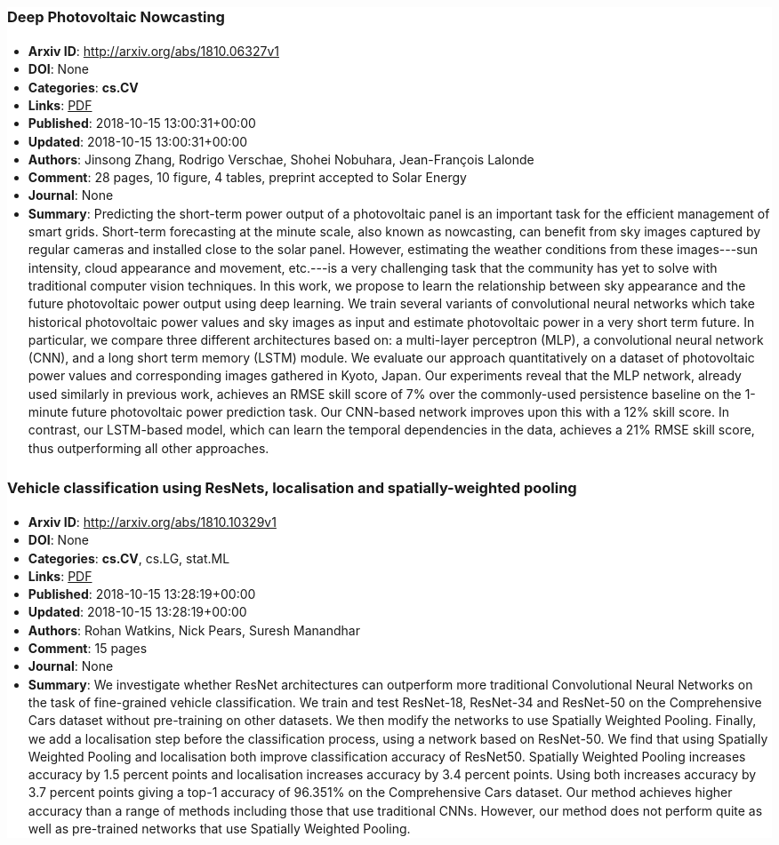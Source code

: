 

### Deep Photovoltaic Nowcasting
- **Arxiv ID**: http://arxiv.org/abs/1810.06327v1
- **DOI**: None
- **Categories**: **cs.CV**
- **Links**: [PDF](http://arxiv.org/pdf/1810.06327v1)
- **Published**: 2018-10-15 13:00:31+00:00
- **Updated**: 2018-10-15 13:00:31+00:00
- **Authors**: Jinsong Zhang, Rodrigo Verschae, Shohei Nobuhara, Jean-François Lalonde
- **Comment**: 28 pages, 10 figure, 4 tables, preprint accepted to Solar Energy
- **Journal**: None
- **Summary**: Predicting the short-term power output of a photovoltaic panel is an important task for the efficient management of smart grids. Short-term forecasting at the minute scale, also known as nowcasting, can benefit from sky images captured by regular cameras and installed close to the solar panel. However, estimating the weather conditions from these images---sun intensity, cloud appearance and movement, etc.---is a very challenging task that the community has yet to solve with traditional computer vision techniques. In this work, we propose to learn the relationship between sky appearance and the future photovoltaic power output using deep learning. We train several variants of convolutional neural networks which take historical photovoltaic power values and sky images as input and estimate photovoltaic power in a very short term future. In particular, we compare three different architectures based on: a multi-layer perceptron (MLP), a convolutional neural network (CNN), and a long short term memory (LSTM) module. We evaluate our approach quantitatively on a dataset of photovoltaic power values and corresponding images gathered in Kyoto, Japan. Our experiments reveal that the MLP network, already used similarly in previous work, achieves an RMSE skill score of 7% over the commonly-used persistence baseline on the 1-minute future photovoltaic power prediction task. Our CNN-based network improves upon this with a 12% skill score. In contrast, our LSTM-based model, which can learn the temporal dependencies in the data, achieves a 21% RMSE skill score, thus outperforming all other approaches.



### Vehicle classification using ResNets, localisation and spatially-weighted pooling
- **Arxiv ID**: http://arxiv.org/abs/1810.10329v1
- **DOI**: None
- **Categories**: **cs.CV**, cs.LG, stat.ML
- **Links**: [PDF](http://arxiv.org/pdf/1810.10329v1)
- **Published**: 2018-10-15 13:28:19+00:00
- **Updated**: 2018-10-15 13:28:19+00:00
- **Authors**: Rohan Watkins, Nick Pears, Suresh Manandhar
- **Comment**: 15 pages
- **Journal**: None
- **Summary**: We investigate whether ResNet architectures can outperform more traditional Convolutional Neural Networks on the task of fine-grained vehicle classification. We train and test ResNet-18, ResNet-34 and ResNet-50 on the Comprehensive Cars dataset without pre-training on other datasets. We then modify the networks to use Spatially Weighted Pooling. Finally, we add a localisation step before the classification process, using a network based on ResNet-50. We find that using Spatially Weighted Pooling and localisation both improve classification accuracy of ResNet50. Spatially Weighted Pooling increases accuracy by 1.5 percent points and localisation increases accuracy by 3.4 percent points. Using both increases accuracy by 3.7 percent points giving a top-1 accuracy of 96.351\% on the Comprehensive Cars dataset. Our method achieves higher accuracy than a range of methods including those that use traditional CNNs. However, our method does not perform quite as well as pre-trained networks that use Spatially Weighted Pooling.
